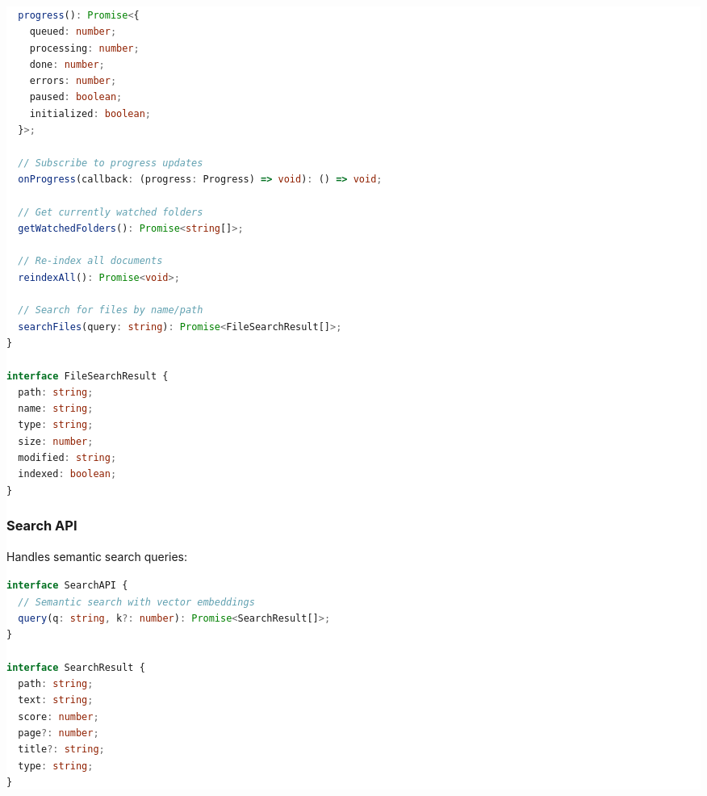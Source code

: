 ```typescript
  progress(): Promise<{
    queued: number;
    processing: number;
    done: number;
    errors: number;
    paused: boolean;
    initialized: boolean;
  }>;
  
  // Subscribe to progress updates
  onProgress(callback: (progress: Progress) => void): () => void;
  
  // Get currently watched folders
  getWatchedFolders(): Promise<string[]>;
  
  // Re-index all documents
  reindexAll(): Promise<void>;
  
  // Search for files by name/path
  searchFiles(query: string): Promise<FileSearchResult[]>;
}

interface FileSearchResult {
  path: string;
  name: string;
  type: string;
  size: number;
  modified: string;
  indexed: boolean;
}
```

### Search API

Handles semantic search queries:

```typescript
interface SearchAPI {
  // Semantic search with vector embeddings
  query(q: string, k?: number): Promise<SearchResult[]>;
}

interface SearchResult {
  path: string;
  text: string;
  score: number;
  page?: number;
  title?: string;
  type: string;
}
```
